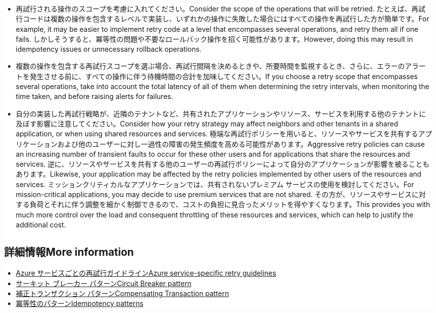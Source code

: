 
  - <span data-ttu-id="ad5d4-270">再試行される操作のスコープを考慮に入れてください。</span><span class="sxs-lookup"><span data-stu-id="ad5d4-270">Consider the scope of the operations that will be retried.</span></span> <span data-ttu-id="ad5d4-271">たとえば、再試行コードは複数の操作を包含するレベルで実装し、いずれかの操作に失敗した場合にはすべての操作を再試行した方が簡単です。</span><span class="sxs-lookup"><span data-stu-id="ad5d4-271">For example, it may be easier to implement retry code at a level that encompasses several operations, and retry them all if one fails.</span></span> <span data-ttu-id="ad5d4-272">しかしそうすると、冪等性の問題や不要なロールバック操作を招く可能性があります。</span><span class="sxs-lookup"><span data-stu-id="ad5d4-272">However, doing this may result in idempotency issues or unnecessary rollback operations.</span></span>

  - <span data-ttu-id="ad5d4-273">複数の操作を包含する再試行スコープを選ぶ場合、再試行間隔を決めるときや、所要時間を監視するとき、さらに、エラーのアラートを発生させる前に、すべての操作に伴う待機時間の合計を加味してください。</span><span class="sxs-lookup"><span data-stu-id="ad5d4-273">If you choose a retry scope that encompasses several operations, take into account the total latency of all of them when determining the retry intervals, when monitoring the time taken, and before raising alerts for failures.</span></span>

  - <span data-ttu-id="ad5d4-274">自分の実装した再試行戦略が、近隣のテナントなど、共有されたアプリケーションやリソース、サービスを利用する他のテナントに及ぼす影響に注意してください。</span><span class="sxs-lookup"><span data-stu-id="ad5d4-274">Consider how your retry strategy may affect neighbors and other tenants in a shared application, or when using shared resources and services.</span></span> <span data-ttu-id="ad5d4-275">極端な再試行ポリシーを用いると、リソースやサービスを共有するアプリケーションおよび他のユーザーに対し一過性の障害の発生頻度を高める可能性があります。</span><span class="sxs-lookup"><span data-stu-id="ad5d4-275">Aggressive retry policies can cause an increasing number of transient faults to occur for these other users and for applications that share the resources and services.</span></span> <span data-ttu-id="ad5d4-276">逆に、リソースやサービスを共有する他のユーザーの再試行ポリシーによって自分のアプリケーションが影響を被ることもあります。</span><span class="sxs-lookup"><span data-stu-id="ad5d4-276">Likewise, your application may be affected by the retry policies implemented by other users of the resources and services.</span></span> <span data-ttu-id="ad5d4-277">ミッションクリティカルなアプリケーションでは、共有されないプレミアム サービスの使用を検討してください。</span><span class="sxs-lookup"><span data-stu-id="ad5d4-277">For mission-critical applications, you may decide to use premium services that are not shared.</span></span> <span data-ttu-id="ad5d4-278">その方が、リソースやサービスに対する負荷とそれに伴う調整を細かく制御できるので、コストの負担に見合ったメリットを得やすくなります。</span><span class="sxs-lookup"><span data-stu-id="ad5d4-278">This provides you with much more control over the load and consequent throttling of these resources and services, which can help to justify the additional cost.</span></span>

## <a name="more-information"></a><span data-ttu-id="ad5d4-279">詳細情報</span><span class="sxs-lookup"><span data-stu-id="ad5d4-279">More information</span></span>

- [<span data-ttu-id="ad5d4-280">Azure サービスごとの再試行ガイドライン</span><span class="sxs-lookup"><span data-stu-id="ad5d4-280">Azure service-specific retry guidelines</span></span>](./retry-service-specific.md)
- [<span data-ttu-id="ad5d4-281">サーキット ブレーカー パターン</span><span class="sxs-lookup"><span data-stu-id="ad5d4-281">Circuit Breaker pattern</span></span>](../patterns/circuit-breaker.md)
- [<span data-ttu-id="ad5d4-282">補正トランザクション パターン</span><span class="sxs-lookup"><span data-stu-id="ad5d4-282">Compensating Transaction pattern</span></span>](../patterns/compensating-transaction.md)
- <span data-ttu-id="ad5d4-283">[冪等性のパターン][idempotency-patterns]</span><span class="sxs-lookup"><span data-stu-id="ad5d4-283">[Idempotency patterns][idempotency-patterns]</span></span>



[idempotency-patterns]: https://blog.jonathanoliver.com/idempotency-patterns/
